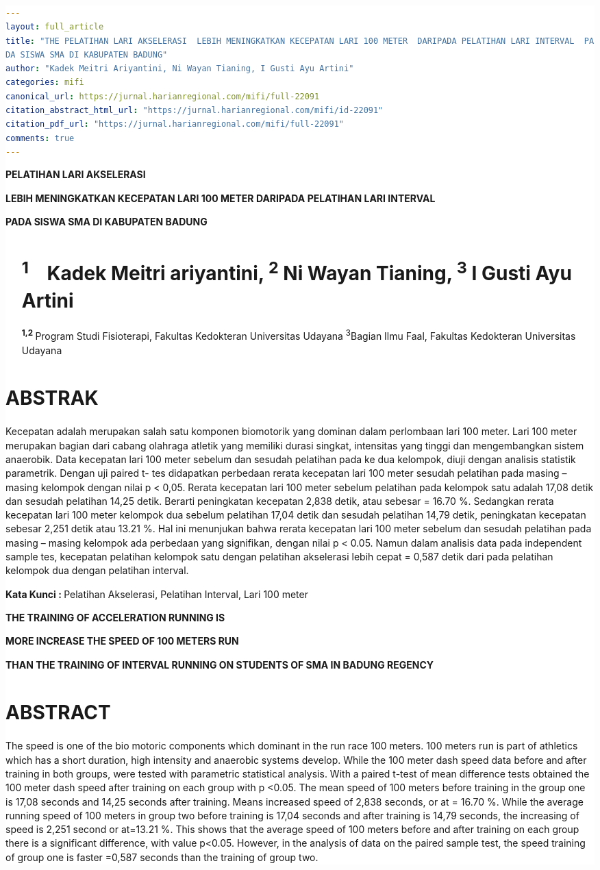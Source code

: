 ```yaml
---
layout: full_article
title: "THE PELATIHAN LARI AKSELERASI  LEBIH MENINGKATKAN KECEPATAN LARI 100 METER  DARIPADA PELATIHAN LARI INTERVAL  PADA SISWA SMA DI KABUPATEN BADUNG"
author: "Kadek Meitri Ariyantini, Ni Wayan Tianing, I Gusti Ayu Artini"
categories: mifi
canonical_url: https://jurnal.harianregional.com/mifi/full-22091 
citation_abstract_html_url: "https://jurnal.harianregional.com/mifi/id-22091"
citation_pdf_url: "https://jurnal.harianregional.com/mifi/full-22091"  
comments: true
---
```


<p><span class="font2" style="font-weight:bold;">PELATIHAN LARI AKSELERASI</span></p>
<p><span class="font2" style="font-weight:bold;">LEBIH MENINGKATKAN KECEPATAN LARI 100 METER DARIPADA PELATIHAN LARI INTERVAL</span></p>
<p><span class="font2" style="font-weight:bold;">PADA SISWA SMA DI KABUPATEN BADUNG</span></p>
<ul style="list-style:none;"><li><a name="caption1"></a>
<h1><a name="bookmark0"></a><span class="font1" style="font-weight:bold;"><sup><a name="bookmark1"></a>1</sup> &nbsp;&nbsp;&nbsp;Kadek Meitri ariyantini, <sup>2</sup> Ni Wayan Tianing, <sup>3</sup> I Gusti Ayu Artini</span></h1></li></ul>
<ul style="list-style:none;"><li>
<p><span class="font1" style="font-weight:bold;"><sup>1,2</sup> </span><span class="font1">Program Studi Fisioterapi, Fakultas Kedokteran Universitas Udayana <sup>3</sup>Bagian Ilmu Faal, Fakultas Kedokteran Universitas Udayana</span></p></li></ul>
<h1><a name="bookmark2"></a><span class="font1" style="font-weight:bold;"><a name="bookmark3"></a>ABSTRAK</span></h1>
<p><span class="font1">Kecepatan adalah merupakan salah satu komponen biomotorik yang dominan dalam perlombaan lari 100 meter. Lari 100 meter merupakan bagian dari cabang olahraga atletik yang memiliki durasi singkat, intensitas yang tinggi dan mengembangkan sistem anaerobik. Data kecepatan lari 100 meter sebelum dan sesudah pelatihan pada ke dua kelompok, diuji dengan analisis statistik parametrik. Dengan uji paired t- tes didapatkan perbedaan rerata kecepatan lari 100 meter sesudah pelatihan pada masing – masing kelompok dengan nilai p &lt;&nbsp;0,05. Rerata kecepatan lari 100 meter sebelum pelatihan pada kelompok satu adalah 17,08 detik dan sesudah pelatihan 14,25 detik. Berarti peningkatan kecepatan 2,838 detik, atau sebesar = 16.70 %. Sedangkan rerata kecepatan lari 100 meter kelompok dua sebelum pelatihan 17,04 detik dan sesudah pelatihan 14,79 detik, peningkatan kecepatan sebesar 2,251 detik atau 13.21 %. Hal ini menunjukan bahwa rerata kecepatan lari 100 meter sebelum dan sesudah pelatihan pada masing – masing kelompok ada perbedaan yang signifikan, dengan nilai p &lt;&nbsp;0.05. Namun dalam analisis data pada independent sample tes, kecepatan pelatihan kelompok satu dengan pelatihan akselerasi lebih cepat = 0,587 detik dari pada pelatihan kelompok dua dengan pelatihan interval.</span></p>
<p><span class="font1" style="font-weight:bold;">Kata Kunci : </span><span class="font1">Pelatihan Akselerasi, Pelatihan Interval, Lari 100 meter</span></p>
<p><span class="font2" style="font-weight:bold;">THE TRAINING OF ACCELERATION RUNNING IS</span></p>
<p><span class="font2" style="font-weight:bold;">MORE INCREASE THE SPEED OF 100 METERS RUN</span></p>
<p><span class="font2" style="font-weight:bold;">THAN THE TRAINING OF INTERVAL RUNNING ON STUDENTS OF SMA IN BADUNG REGENCY</span></p>
<h1><a name="bookmark4"></a><span class="font1" style="font-weight:bold;"><a name="bookmark5"></a>ABSTRACT</span></h1>
<p><span class="font1">The speed is one of the bio motoric components which dominant in the run race 100 meters. 100 meters run is part of athletics which has a short duration, high intensity and anaerobic systems develop. While the 100 meter dash speed data before and after training in both groups, were tested with parametric statistical analysis. With a paired t-test of mean difference tests obtained the 100 meter dash speed after training on each group with p &lt;0.05. The mean speed of 100 meters before training in the group one is 17,08 seconds and 14,25 seconds after training. Means increased speed of 2,838 seconds, or at = 16.70 %. While the average running speed of 100 meters in group two before training is 17,04 seconds and after training is 14,79 seconds, the increasing of speed is 2,251 second or at=13.21 %. This shows that the average speed of 100 meters before and after training on each group there is a significant difference, with value p&lt;0.05. However, in the analysis of data on the paired sample test, the speed training of group one is faster =0,587 seconds than the training of group two.</span></p>